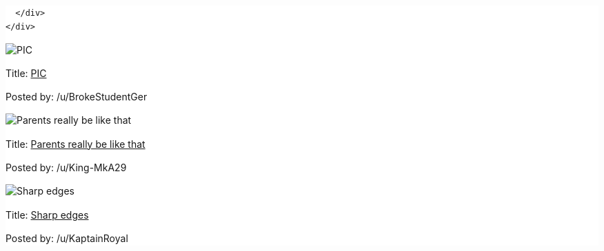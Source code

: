       </div>
    </div>
  </div>
</div>

<div class="card">
  <div class="card-image">
    <img class="post-img" src="https://i.redd.it/ny48lvxngge61.jpg" alt="PIC" title="PIC" />
  </div>
  <div class="card-content">
    <div class="media">
      <div class="media-content">
        <p class="title is-4">
           Title: <a href="https://www.reddit.com/r/nocontextpics/comments/l8jtlo/pic/">PIC</a>
        </p>
        <p class="subtitle is-4">Posted by: /u/BrokeStudentGer</p>
      </div>
    </div>
  </div>
</div>

<div class="card">
  <div class="card-image">
    <img class="post-img" src="https://i.redd.it/1ruc9dldg1f61.jpg" alt="Parents really be like that" title="Parents really be like that" />
  </div>
  <div class="card-content">
    <div class="media">
      <div class="media-content">
        <p class="title is-4">
           Title: <a href="https://www.reddit.com/r/Funnypics/comments/lasfsc/parents_really_be_like_that/">Parents really be like that</a>
        </p>
        <p class="subtitle is-4">Posted by: /u/King-MkA29</p>
      </div>
    </div>
  </div>
</div>

<div class="card">
  <div class="card-image">
    <img class="post-img" src="https://i.redd.it/sp6vvxryqte61.jpg" alt="Sharp edges" title="Sharp edges" />
  </div>
  <div class="card-content">
    <div class="media">
      <div class="media-content">
        <p class="title is-4">
           Title: <a href="https://www.reddit.com/r/funnysigns/comments/l9y9ih/sharp_edges/">Sharp edges</a>
        </p>
        <p class="subtitle is-4">Posted by: /u/KaptainRoyal</p>
      </div>
    </div>
  </div>
</div>
